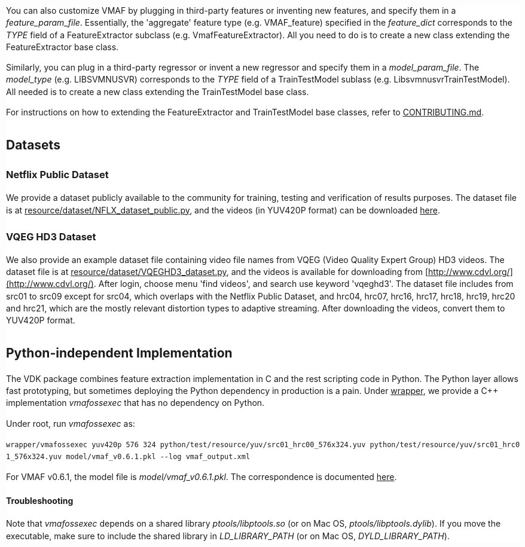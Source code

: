 You can also customize VMAF by plugging in third-party features or inventing new features, and specify them in a *feature_param_file*. Essentially, the 'aggregate' feature type (e.g. VMAF_feature) specified in the *feature_dict* corresponds to the *TYPE* field of a FeatureExtractor subclass (e.g. VmafFeatureExtractor). All you need to do is to create a new class extending the FeatureExtractor base class.

Similarly, you can plug in a third-party regressor or invent a new regressor and specify them in a *model_param_file*. The *model_type* (e.g. LIBSVMNUSVR) corresponds to the *TYPE* field of a TrainTestModel sublass (e.g. LibsvmnusvrTrainTestModel). All needed is to create a new class extending the TrainTestModel base class.

For instructions on how to extending the FeatureExtractor and TrainTestModel base classes, refer to [CONTRIBUTING.md](CONTRIBUTING.md).

## Datasets

### Netflix Public Dataset

We provide a dataset publicly available to the community for training, testing and verification of results purposes. The dataset file is at [resource/dataset/NFLX_dataset_public.py](resource/dataset/NFLX_dataset_public.py), and the videos (in YUV420P format) can be downloaded [here](https://drive.google.com/folderview?id=0B3YWNICYMBIweGdJbERlUG9zc0k&usp=sharing).

### VQEG HD3 Dataset

We also provide an example dataset file containing video file names from VQEG (Video Quality Expert Group) HD3 videos. The dataset file is at [resource/dataset/VQEGHD3_dataset.py](resource/dataset/VQEGHD3_dataset.py), and the videos is available for downloading from [http://www.cdvl.org/](http://www.cdvl.org/). After login, choose menu 'find videos', and search use keyword 'vqeghd3'. The dataset file includes from src01 to src09 except for src04, which overlaps with the Netflix Public Dataset, and hrc04, hrc07, hrc16, hrc17, hrc18, hrc19, hrc20 and hrc21, which are the mostly relevant distortion types to adaptive streaming. After downloading the videos, convert them to YUV420P format. 

## Python-independent Implementation

The VDK package combines feature extraction implementation in C and the rest scripting code in Python. The Python layer allows fast prototyping, but sometimes deploying the Python dependency in production is a pain.
Under [wrapper](wrapper), we provide a C++ implementation *vmafossexec* that has no dependency on Python.

Under root, run *vmafossexec* as:

```
wrapper/vmafossexec yuv420p 576 324 python/test/resource/yuv/src01_hrc00_576x324.yuv python/test/resource/yuv/src01_hrc01_576x324.yuv model/vmaf_v0.6.1.pkl --log vmaf_output.xml
```

For VMAF v0.6.1, the model file is *model/vmaf_v0.6.1.pkl*. The correspondence is documented [here](python/src/vmaf/core/quality_runner.py#L255).

#### Troubleshooting

Note that *vmafossexec* depends on a shared library *ptools/libptools.so* (or on Mac OS, *ptools/libptools.dylib*). If you move the executable, make sure to include the shared library in *LD_LIBRARY_PATH* (or on Mac OS, *DYLD_LIBRARY_PATH*).
